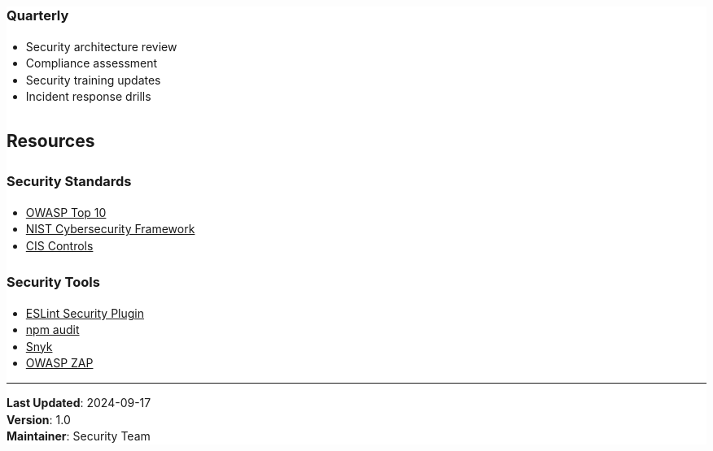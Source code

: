 ### Quarterly
- Security architecture review
- Compliance assessment
- Security training updates
- Incident response drills

## Resources

### Security Standards
- [OWASP Top 10](https://owasp.org/www-project-top-ten/)
- [NIST Cybersecurity Framework](https://www.nist.gov/cyberframework)
- [CIS Controls](https://www.cisecurity.org/controls/)

### Security Tools
- [ESLint Security Plugin](https://github.com/eslint-community/eslint-plugin-security)
- [npm audit](https://docs.npmjs.com/cli/v8/commands/npm-audit)
- [Snyk](https://snyk.io/)
- [OWASP ZAP](https://www.zaproxy.org/)

---

**Last Updated**: 2024-09-17  
**Version**: 1.0  
**Maintainer**: Security Team